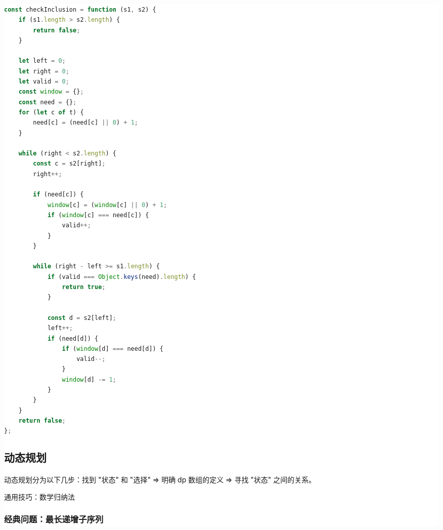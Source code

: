 ```js
const checkInclusion = function (s1, s2) {
    if (s1.length > s2.length) {
        return false;
    }

    let left = 0;
    let right = 0;
    let valid = 0;
    const window = {};
    const need = {};
    for (let c of t) {
        need[c] = (need[c] || 0) + 1;
    }

    while (right < s2.length) {
        const c = s2[right];
        right++;

        if (need[c]) {
            window[c] = (window[c] || 0) + 1;
            if (window[c] === need[c]) {
                valid++;
            }
        }

        while (right - left >= s1.length) {
            if (valid === Object.keys(need).length) {
                return true;
            }

            const d = s2[left];
            left++;
            if (need[d]) {
                if (window[d] === need[d]) {
                    valid--;
                }
                window[d] -= 1;
            }
        }
    }
    return false;
};
```

## 动态规划

动态规划分为以下几步：找到 "状态" 和 "选择" => 明确 dp 数组的定义 => 寻找 "状态" 之间的关系。

通用技巧：数学归纳法

### 经典问题：最长递增子序列
